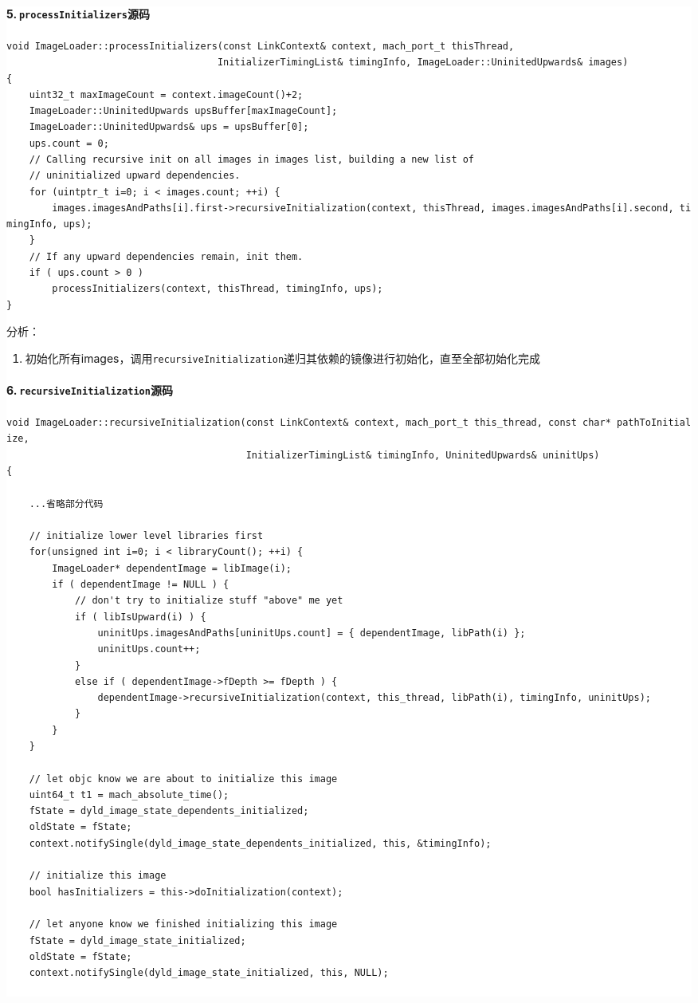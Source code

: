 #### 5. `processInitializers`源码
```
void ImageLoader::processInitializers(const LinkContext& context, mach_port_t thisThread,
									 InitializerTimingList& timingInfo, ImageLoader::UninitedUpwards& images)
{
	uint32_t maxImageCount = context.imageCount()+2;
	ImageLoader::UninitedUpwards upsBuffer[maxImageCount];
	ImageLoader::UninitedUpwards& ups = upsBuffer[0];
	ups.count = 0;
	// Calling recursive init on all images in images list, building a new list of
	// uninitialized upward dependencies.
	for (uintptr_t i=0; i < images.count; ++i) {
		images.imagesAndPaths[i].first->recursiveInitialization(context, thisThread, images.imagesAndPaths[i].second, timingInfo, ups);
	}
	// If any upward dependencies remain, init them.
	if ( ups.count > 0 )
		processInitializers(context, thisThread, timingInfo, ups);
}
```
分析：
1. 初始化所有images，调用`recursiveInitialization`递归其依赖的镜像进行初始化，直至全部初始化完成

#### 6. `recursiveInitialization`源码
```
void ImageLoader::recursiveInitialization(const LinkContext& context, mach_port_t this_thread, const char* pathToInitialize,
										  InitializerTimingList& timingInfo, UninitedUpwards& uninitUps)
{ 
 
 	...省略部分代码
 	
	// initialize lower level libraries first
	for(unsigned int i=0; i < libraryCount(); ++i) {
		ImageLoader* dependentImage = libImage(i);
		if ( dependentImage != NULL ) {
			// don't try to initialize stuff "above" me yet
			if ( libIsUpward(i) ) {
				uninitUps.imagesAndPaths[uninitUps.count] = { dependentImage, libPath(i) };
				uninitUps.count++;
			}
			else if ( dependentImage->fDepth >= fDepth ) {
				dependentImage->recursiveInitialization(context, this_thread, libPath(i), timingInfo, uninitUps);
			}
        }
	} 

	// let objc know we are about to initialize this image
	uint64_t t1 = mach_absolute_time();
	fState = dyld_image_state_dependents_initialized;
	oldState = fState;
	context.notifySingle(dyld_image_state_dependents_initialized, this, &timingInfo);
	
	// initialize this image
	bool hasInitializers = this->doInitialization(context);

	// let anyone know we finished initializing this image
	fState = dyld_image_state_initialized;
	oldState = fState;
	context.notifySingle(dyld_image_state_initialized, this, NULL);
	 
```